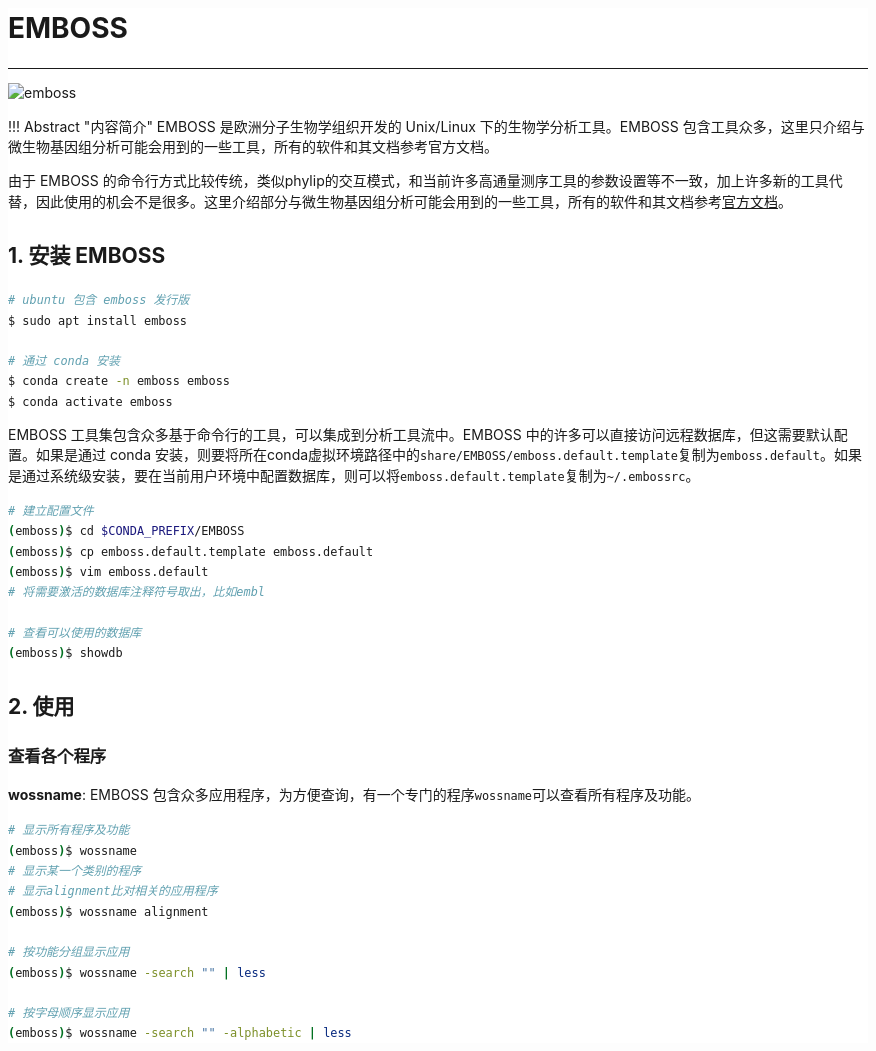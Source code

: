 # EMBOSS



---

![emboss](http://emboss.sourceforge.net/images/emboss.jpg)

!!! Abstract "内容简介"
    EMBOSS 是欧洲分子生物学组织开发的 Unix/Linux 下的生物学分析工具。EMBOSS 包含工具众多，这里只介绍与微生物基因组分析可能会用到的一些工具，所有的软件和其文档参考官方文档。

由于 EMBOSS 的命令行方式比较传统，类似phylip的交互模式，和当前许多高通量测序工具的参数设置等不一致，加上许多新的工具代替，因此使用的机会不是很多。这里介绍部分与微生物基因组分析可能会用到的一些工具，所有的软件和其文档参考[官方文档](http://emboss.sourceforge.net/docs/)。

## 1. 安装 EMBOSS

```bash
# ubuntu 包含 emboss 发行版
$ sudo apt install emboss

# 通过 conda 安装
$ conda create -n emboss emboss
$ conda activate emboss
```

EMBOSS 工具集包含众多基于命令行的工具，可以集成到分析工具流中。EMBOSS 中的许多可以直接访问远程数据库，但这需要默认配置。如果是通过 conda 安装，则要将所在conda虚拟环境路径中的`share/EMBOSS/emboss.default.template`复制为`emboss.default`。如果是通过系统级安装，要在当前用户环境中配置数据库，则可以将`emboss.default.template`复制为`~/.embossrc`。

```bash
# 建立配置文件
(emboss)$ cd $CONDA_PREFIX/EMBOSS
(emboss)$ cp emboss.default.template emboss.default
(emboss)$ vim emboss.default
# 将需要激活的数据库注释符号取出，比如embl

# 查看可以使用的数据库
(emboss)$ showdb
```

## 2. 使用

### 查看各个程序

**wossname**: EMBOSS 包含众多应用程序，为方便查询，有一个专门的程序`wossname`可以查看所有程序及功能。

```bash
# 显示所有程序及功能
(emboss)$ wossname
# 显示某一个类别的程序
# 显示alignment比对相关的应用程序
(emboss)$ wossname alignment

# 按功能分组显示应用
(emboss)$ wossname -search "" | less

# 按字母顺序显示应用
(emboss)$ wossname -search "" -alphabetic | less
```
